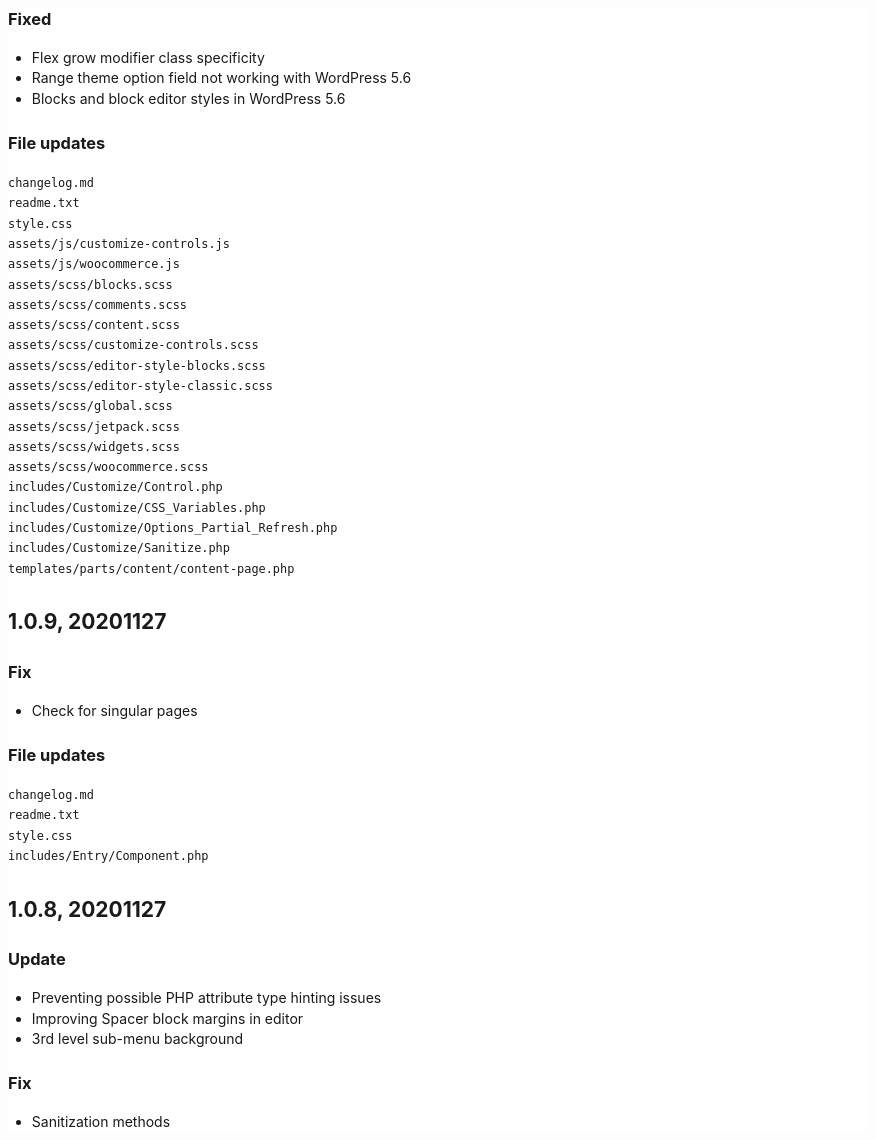 ### Fixed
- Flex grow modifier class specificity
- Range theme option field not working with WordPress 5.6
- Blocks and block editor styles in WordPress 5.6

### File updates
	changelog.md
	readme.txt
	style.css
	assets/js/customize-controls.js
	assets/js/woocommerce.js
	assets/scss/blocks.scss
	assets/scss/comments.scss
	assets/scss/content.scss
	assets/scss/customize-controls.scss
	assets/scss/editor-style-blocks.scss
	assets/scss/editor-style-classic.scss
	assets/scss/global.scss
	assets/scss/jetpack.scss
	assets/scss/widgets.scss
	assets/scss/woocommerce.scss
	includes/Customize/Control.php
	includes/Customize/CSS_Variables.php
	includes/Customize/Options_Partial_Refresh.php
	includes/Customize/Sanitize.php
	templates/parts/content/content-page.php


## 1.0.9, 20201127

### Fix
- Check for singular pages

### File updates
	changelog.md
	readme.txt
	style.css
	includes/Entry/Component.php


## 1.0.8, 20201127

### Update
- Preventing possible PHP attribute type hinting issues
- Improving Spacer block margins in editor
- 3rd level sub-menu background

### Fix
- Sanitization methods

